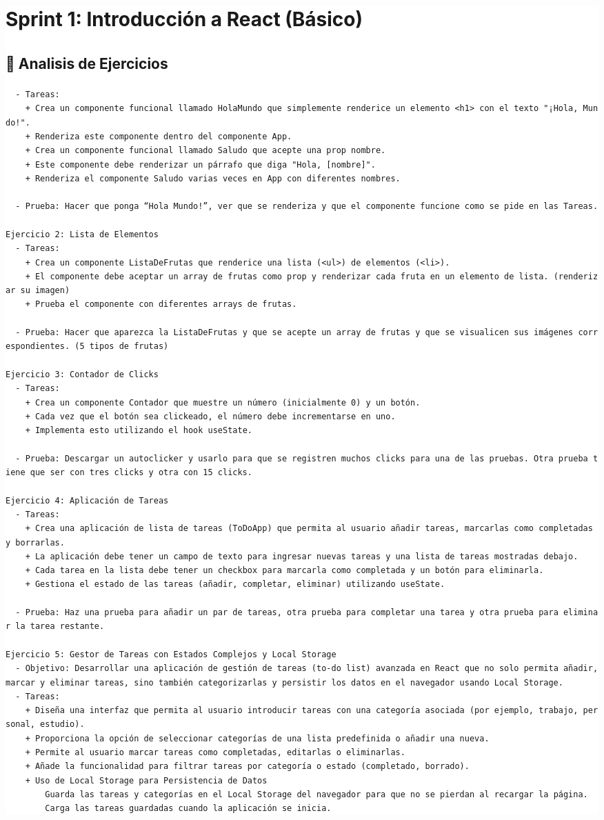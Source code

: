 # Sprint 1: Introducción a React (Básico)

## :microscope: Analisis de Ejercicios

```Ejercicio 1: Hola Mundo en React y Componente con Props
  - Tareas:
    + Crea un componente funcional llamado HolaMundo que simplemente renderice un elemento <h1> con el texto "¡Hola, Mundo!".
    + Renderiza este componente dentro del componente App.
    + Crea un componente funcional llamado Saludo que acepte una prop nombre.
    + Este componente debe renderizar un párrafo que diga "Hola, [nombre]".
    + Renderiza el componente Saludo varias veces en App con diferentes nombres.

  - Prueba: Hacer que ponga “Hola Mundo!”, ver que se renderiza y que el componente funcione como se pide en las Tareas.

Ejercicio 2: Lista de Elementos
  - Tareas:
    + Crea un componente ListaDeFrutas que renderice una lista (<ul>) de elementos (<li>).
    + El componente debe aceptar un array de frutas como prop y renderizar cada fruta en un elemento de lista. (renderizar su imagen)
    + Prueba el componente con diferentes arrays de frutas.

  - Prueba: Hacer que aparezca la ListaDeFrutas y que se acepte un array de frutas y que se visualicen sus imágenes correspondientes. (5 tipos de frutas)

Ejercicio 3: Contador de Clicks
  - Tareas:
    + Crea un componente Contador que muestre un número (inicialmente 0) y un botón.
    + Cada vez que el botón sea clickeado, el número debe incrementarse en uno.
    + Implementa esto utilizando el hook useState.

  - Prueba: Descargar un autoclicker y usarlo para que se registren muchos clicks para una de las pruebas. Otra prueba tiene que ser con tres clicks y otra con 15 clicks.

Ejercicio 4: Aplicación de Tareas
  - Tareas:
    + Crea una aplicación de lista de tareas (ToDoApp) que permita al usuario añadir tareas, marcarlas como completadas y borrarlas.
    + La aplicación debe tener un campo de texto para ingresar nuevas tareas y una lista de tareas mostradas debajo.
    + Cada tarea en la lista debe tener un checkbox para marcarla como completada y un botón para eliminarla.
    + Gestiona el estado de las tareas (añadir, completar, eliminar) utilizando useState.

  - Prueba: Haz una prueba para añadir un par de tareas, otra prueba para completar una tarea y otra prueba para eliminar la tarea restante.

Ejercicio 5: Gestor de Tareas con Estados Complejos y Local Storage
  - Objetivo: Desarrollar una aplicación de gestión de tareas (to-do list) avanzada en React que no solo permita añadir, marcar y eliminar tareas, sino también categorizarlas y persistir los datos en el navegador usando Local Storage.
  - Tareas:
    + Diseña una interfaz que permita al usuario introducir tareas con una categoría asociada (por ejemplo, trabajo, personal, estudio).
    + Proporciona la opción de seleccionar categorías de una lista predefinida o añadir una nueva.
    + Permite al usuario marcar tareas como completadas, editarlas o eliminarlas.
    + Añade la funcionalidad para filtrar tareas por categoría o estado (completado, borrado).
    + Uso de Local Storage para Persistencia de Datos
        Guarda las tareas y categorías en el Local Storage del navegador para que no se pierdan al recargar la página.
        Carga las tareas guardadas cuando la aplicación se inicia.
```